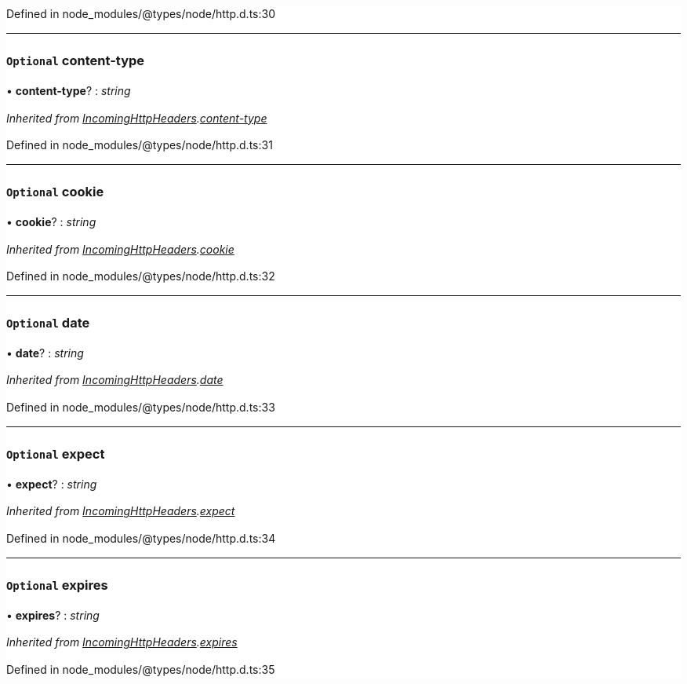 Defined in node_modules/@types/node/http.d.ts:30

___

### `Optional` content-type

• **content-type**? : *string*

*Inherited from [IncomingHttpHeaders](_node_modules__types_node_http_d_._http_.incominghttpheaders.md).[content-type](_node_modules__types_node_http_d_._http_.incominghttpheaders.md#optional-content-type)*

Defined in node_modules/@types/node/http.d.ts:31

___

### `Optional` cookie

• **cookie**? : *string*

*Inherited from [IncomingHttpHeaders](_node_modules__types_node_http_d_._http_.incominghttpheaders.md).[cookie](_node_modules__types_node_http_d_._http_.incominghttpheaders.md#optional-cookie)*

Defined in node_modules/@types/node/http.d.ts:32

___

### `Optional` date

• **date**? : *string*

*Inherited from [IncomingHttpHeaders](_node_modules__types_node_http_d_._http_.incominghttpheaders.md).[date](_node_modules__types_node_http_d_._http_.incominghttpheaders.md#optional-date)*

Defined in node_modules/@types/node/http.d.ts:33

___

### `Optional` expect

• **expect**? : *string*

*Inherited from [IncomingHttpHeaders](_node_modules__types_node_http_d_._http_.incominghttpheaders.md).[expect](_node_modules__types_node_http_d_._http_.incominghttpheaders.md#optional-expect)*

Defined in node_modules/@types/node/http.d.ts:34

___

### `Optional` expires

• **expires**? : *string*

*Inherited from [IncomingHttpHeaders](_node_modules__types_node_http_d_._http_.incominghttpheaders.md).[expires](_node_modules__types_node_http_d_._http_.incominghttpheaders.md#optional-expires)*

Defined in node_modules/@types/node/http.d.ts:35

